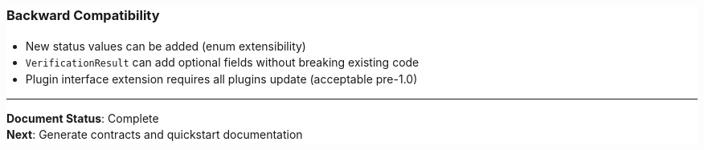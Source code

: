 ### Backward Compatibility
- New status values can be added (enum extensibility)
- `VerificationResult` can add optional fields without breaking existing code
- Plugin interface extension requires all plugins update (acceptable pre-1.0)

---

**Document Status**: Complete  
**Next**: Generate contracts and quickstart documentation
